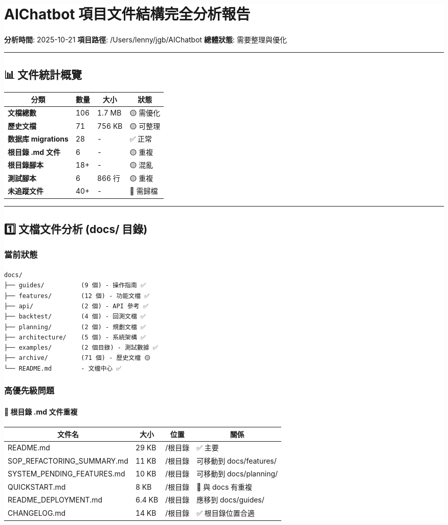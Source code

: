 # AIChatbot 項目文件結構完全分析報告

**分析時間**: 2025-10-21
**項目路徑**: /Users/lenny/jgb/AIChatbot
**總體狀態**: 需要整理與優化

---

## 📊 文件統計概覽

| 分類 | 數量 | 大小 | 狀態 |
|------|------|------|------|
| **文檔總數** | 106 | 1.7 MB | 🟡 需優化 |
| **歷史文檔** | 71 | 756 KB | 🟡 可整理 |
| **数据库 migrations** | 28 | - | ✅ 正常 |
| **根目錄 .md 文件** | 6 | - | 🟡 重複 |
| **根目錄腳本** | 18+ | - | 🟡 混亂 |
| **測試腳本** | 6 | 866 行 | 🟡 重複 |
| **未追蹤文件** | 40+ | - | 🔴 需歸檔 |

---

## 1️⃣ 文檔文件分析 (docs/ 目錄)

### 當前狀態

```
docs/
├── guides/          (9 個) - 操作指南 ✅
├── features/        (12 個) - 功能文檔 ✅
├── api/             (2 個) - API 參考 ✅
├── backtest/        (4 個) - 回測文檔 ✅
├── planning/        (2 個) - 規劃文檔 ✅
├── architecture/    (5 個) - 系統架構 ✅
├── examples/        (2 個目錄) - 測試數據 ✅
├── archive/         (71 個) - 歷史文檔 🟡
└── README.md        - 文檔中心 ✅
```

### 高優先級問題

#### 🔴 根目錄 .md 文件重複

| 文件名 | 大小 | 位置 | 關係 |
|--------|------|------|------|
| README.md | 29 KB | /根目錄 | ✅ 主要 |
| SOP_REFACTORING_SUMMARY.md | 11 KB | /根目錄 | 可移動到 docs/features/ |
| SYSTEM_PENDING_FEATURES.md | 10 KB | /根目錄 | 可移動到 docs/planning/ |
| QUICKSTART.md | 8 KB | /根目錄 | 🔀 與 docs 有重複 |
| README_DEPLOYMENT.md | 6.4 KB | /根目錄 | 應移到 docs/guides/ |
| CHANGELOG.md | 14 KB | /根目錄 | ✅ 根目錄位置合適 |
